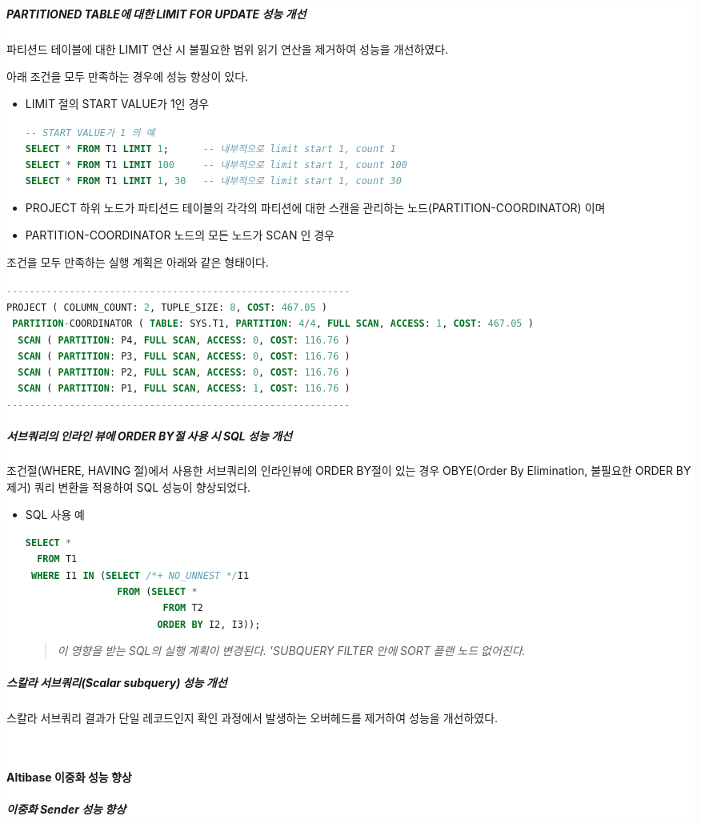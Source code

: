 ##### PARTITIONED TABLE에 대한 LIMIT FOR UPDATE 성능 개선

파티션드 테이블에 대한 LIMIT 연산 시 불필요한 범위 읽기 연산을 제거하여 성능을 개선하였다.

아래 조건을 모두 만족하는 경우에 성능 향상이 있다.

- LIMIT 절의 START VALUE가 1인 경우

  ```sql
  -- START VALUE가 1 의 예
  SELECT * FROM T1 LIMIT 1;      -- 내부적으로 limit start 1, count 1
  SELECT * FROM T1 LIMIT 100     -- 내부적으로 limit start 1, count 100
  SELECT * FROM T1 LIMIT 1, 30   -- 내부적으로 limit start 1, count 30
  ```

- PROJECT 하위 노드가 파티션드 테이블의 각각의 파티션에 대한 스캔을 관리하는 노드(PARTITION-COORDINATOR) 이며

- PARTITION-COORDINATOR 노드의 모든 노드가 SCAN 인 경우

조건을 모두 만족하는 실행 계획은 아래와 같은 형태이다.

```sql
------------------------------------------------------------
PROJECT ( COLUMN_COUNT: 2, TUPLE_SIZE: 8, COST: 467.05 )
 PARTITION-COORDINATOR ( TABLE: SYS.T1, PARTITION: 4/4, FULL SCAN, ACCESS: 1, COST: 467.05 )
  SCAN ( PARTITION: P4, FULL SCAN, ACCESS: 0, COST: 116.76 )
  SCAN ( PARTITION: P3, FULL SCAN, ACCESS: 0, COST: 116.76 )
  SCAN ( PARTITION: P2, FULL SCAN, ACCESS: 0, COST: 116.76 )
  SCAN ( PARTITION: P1, FULL SCAN, ACCESS: 1, COST: 116.76 )
------------------------------------------------------------
```

##### 서브쿼리의 인라인 뷰에 ORDER BY절 사용 시 SQL 성능 개선

조건절(WHERE, HAVING 절)에서 사용한 서브쿼리의 인라인뷰에 ORDER BY절이 있는 경우 OBYE(Order By Elimination, 불필요한 ORDER BY 제거) 쿼리 변환을 적용하여 SQL 성능이 향상되었다.

- SQL 사용 예

  ```sql
  SELECT *
    FROM T1
   WHERE I1 IN (SELECT /*+ NO_UNNEST */I1
                  FROM (SELECT *
                          FROM T2
                         ORDER BY I2, I3));
  ```

  > *이 영향을 받는 SQL의 실행 계획이 변경된다. 'SUBQUERY FILTER 안에 SORT 플랜 노드 없어진다.*

##### 스칼라 서브쿼리(Scalar subquery) 성능 개선

스칼라 서브쿼리 결과가 단일 레코드인지 확인 과정에서 발생하는 오버헤드를 제거하여 성능을 개선하였다.

</br>

#### Altibase 이중화 성능 향상

##### 이중화 Sender 성능 향상
